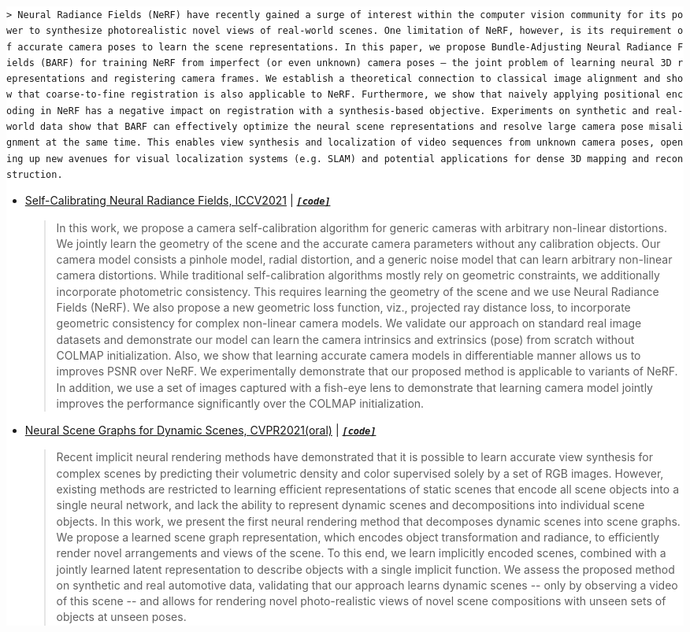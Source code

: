     > Neural Radiance Fields (NeRF) have recently gained a surge of interest within the computer vision community for its power to synthesize photorealistic novel views of real-world scenes. One limitation of NeRF, however, is its requirement of accurate camera poses to learn the scene representations. In this paper, we propose Bundle-Adjusting Neural Radiance Fields (BARF) for training NeRF from imperfect (or even unknown) camera poses — the joint problem of learning neural 3D representations and registering camera frames. We establish a theoretical connection to classical image alignment and show that coarse-to-fine registration is also applicable to NeRF. Furthermore, we show that naively applying positional encoding in NeRF has a negative impact on registration with a synthesis-based objective. Experiments on synthetic and real-world data show that BARF can effectively optimize the neural scene representations and resolve large camera pose misalignment at the same time. This enables view synthesis and localization of video sequences from unknown camera poses, opening up new avenues for visual localization systems (e.g. SLAM) and potential applications for dense 3D mapping and reconstruction.
  - [Self-Calibrating Neural Radiance Fields, ICCV2021](https://postech-cvlab.github.io/SCNeRF/) | [***``[code]``***](https://github.com/POSTECH-CVLab/SCNeRF)
    > In this work, we propose a camera self-calibration algorithm for generic cameras with arbitrary non-linear distortions. We jointly learn the geometry of the scene and the accurate camera parameters without any calibration objects. Our camera model consists a pinhole model, radial distortion, and a generic noise model that can learn arbitrary non-linear camera distortions. While traditional self-calibration algorithms mostly rely on geometric constraints, we additionally incorporate photometric consistency. This requires learning the geometry of the scene and we use Neural Radiance Fields (NeRF). We also propose a new geometric loss function, viz., projected ray distance loss, to incorporate geometric consistency for complex non-linear camera models. We validate our approach on standard real image datasets and demonstrate our model can learn the camera intrinsics and extrinsics (pose) from scratch without COLMAP initialization. Also, we show that learning accurate camera models in differentiable manner allows us to improves PSNR over NeRF. We experimentally demonstrate that our proposed method is applicable to variants of NeRF. In addition, we use a set of images captured with a fish-eye lens to demonstrate that learning camera model jointly improves the performance significantly over the COLMAP initialization.
  - [Neural Scene Graphs for Dynamic Scenes, CVPR2021(oral)](https://arxiv.org/abs/2011.10379) | [***``[code]``***](https://github.com/princeton-computational-imaging/neural-scene-graphs)
    > Recent implicit neural rendering methods have demonstrated that it is possible to learn accurate view synthesis for complex scenes by predicting their volumetric density and color supervised solely by a set of RGB images. However, existing methods are restricted to learning efficient representations of static scenes that encode all scene objects into a single neural network, and lack the ability to represent dynamic scenes and decompositions into individual scene objects. In this work, we present the first neural rendering method that decomposes dynamic scenes into scene graphs. We propose a learned scene graph representation, which encodes object transformation and radiance, to efficiently render novel arrangements and views of the scene. To this end, we learn implicitly encoded scenes, combined with a jointly learned latent representation to describe objects with a single implicit function. We assess the proposed method on synthetic and real automotive data, validating that our approach learns dynamic scenes -- only by observing a video of this scene -- and allows for rendering novel photo-realistic views of novel scene compositions with unseen sets of objects at unseen poses.
